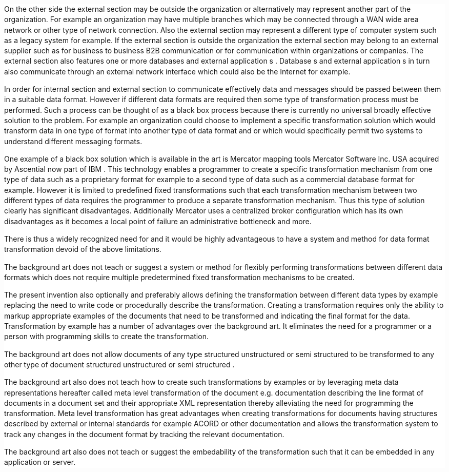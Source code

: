 On the other side the external section may be outside the organization or alternatively may represent another part of the organization. For example an organization may have multiple branches which may be connected through a WAN wide area network or other type of network connection. Also the external section may represent a different type of computer system such as a legacy system for example. If the external section is outside the organization the external section may belong to an external supplier such as for business to business B2B communication or for communication within organizations or companies. The external section also features one or more databases and external application s . Database s and external application s in turn also communicate through an external network interface which could also be the Internet for example.

In order for internal section and external section to communicate effectively data and messages should be passed between them in a suitable data format. However if different data formats are required then some type of transformation process must be performed. Such a process can be thought of as a black box process because there is currently no universal broadly effective solution to the problem. For example an organization could choose to implement a specific transformation solution which would transform data in one type of format into another type of data format and or which would specifically permit two systems to understand different messaging formats.

One example of a black box solution which is available in the art is Mercator mapping tools Mercator Software Inc. USA acquired by Ascential now part of IBM . This technology enables a programmer to create a specific transformation mechanism from one type of data such as a proprietary format for example to a second type of data such as a commercial database format for example. However it is limited to predefined fixed transformations such that each transformation mechanism between two different types of data requires the programmer to produce a separate transformation mechanism. Thus this type of solution clearly has significant disadvantages. Additionally Mercator uses a centralized broker configuration which has its own disadvantages as it becomes a local point of failure an administrative bottleneck and more.

There is thus a widely recognized need for and it would be highly advantageous to have a system and method for data format transformation devoid of the above limitations.

The background art does not teach or suggest a system or method for flexibly performing transformations between different data formats which does not require multiple predetermined fixed transformation mechanisms to be created.

The present invention also optionally and preferably allows defining the transformation between different data types by example replacing the need to write code or procedurally describe the transformation. Creating a transformation requires only the ability to markup appropriate examples of the documents that need to be transformed and indicating the final format for the data. Transformation by example has a number of advantages over the background art. It eliminates the need for a programmer or a person with programming skills to create the transformation.

The background art does not allow documents of any type structured unstructured or semi structured to be transformed to any other type of document structured unstructured or semi structured .

The background art also does not teach how to create such transformations by examples or by leveraging meta data representations hereafter called meta level transformation of the document e.g. documentation describing the line format of documents in a document set and their appropriate XML representation thereby alleviating the need for programming the transformation. Meta level transformation has great advantages when creating transformations for documents having structures described by external or internal standards for example ACORD or other documentation and allows the transformation system to track any changes in the document format by tracking the relevant documentation.

The background art also does not teach or suggest the embedability of the transformation such that it can be embedded in any application or server.
